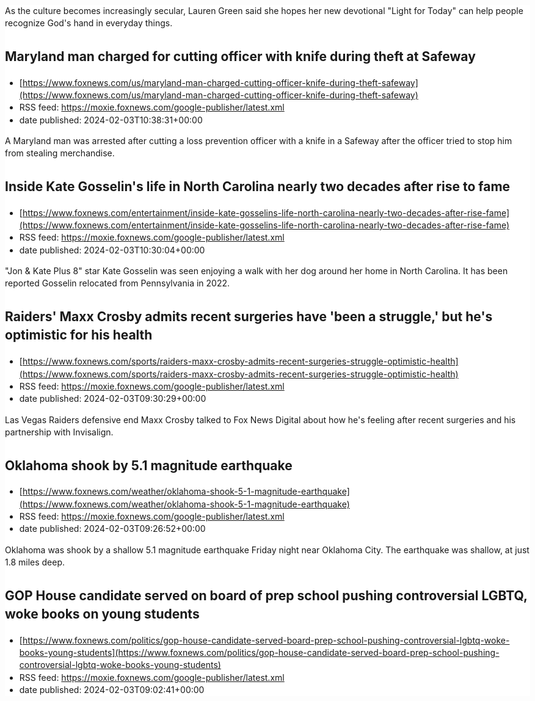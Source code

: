 As the culture becomes increasingly secular, Lauren Green said she hopes her new devotional &quot;Light for Today&quot; can help people recognize God&apos;s hand in everyday things.

## Maryland man charged for cutting officer with knife during theft at Safeway
 - [https://www.foxnews.com/us/maryland-man-charged-cutting-officer-knife-during-theft-safeway](https://www.foxnews.com/us/maryland-man-charged-cutting-officer-knife-during-theft-safeway)
 - RSS feed: https://moxie.foxnews.com/google-publisher/latest.xml
 - date published: 2024-02-03T10:38:31+00:00

A Maryland man was arrested after cutting a loss prevention officer with a knife in a Safeway after the officer tried to stop him from stealing merchandise.

## Inside Kate Gosselin's life in North Carolina nearly two decades after rise to fame
 - [https://www.foxnews.com/entertainment/inside-kate-gosselins-life-north-carolina-nearly-two-decades-after-rise-fame](https://www.foxnews.com/entertainment/inside-kate-gosselins-life-north-carolina-nearly-two-decades-after-rise-fame)
 - RSS feed: https://moxie.foxnews.com/google-publisher/latest.xml
 - date published: 2024-02-03T10:30:04+00:00

&quot;Jon &amp; Kate Plus 8&quot; star Kate Gosselin was seen enjoying a walk with her dog around her home in North Carolina. It has been reported Gosselin relocated from Pennsylvania in 2022.

## Raiders' Maxx Crosby admits recent surgeries have 'been a struggle,' but he's optimistic for his health
 - [https://www.foxnews.com/sports/raiders-maxx-crosby-admits-recent-surgeries-struggle-optimistic-health](https://www.foxnews.com/sports/raiders-maxx-crosby-admits-recent-surgeries-struggle-optimistic-health)
 - RSS feed: https://moxie.foxnews.com/google-publisher/latest.xml
 - date published: 2024-02-03T09:30:29+00:00

Las Vegas Raiders defensive end Maxx Crosby talked to Fox News Digital about how he&apos;s feeling after recent surgeries and his partnership with Invisalign.

## Oklahoma shook by 5.1 magnitude earthquake
 - [https://www.foxnews.com/weather/oklahoma-shook-5-1-magnitude-earthquake](https://www.foxnews.com/weather/oklahoma-shook-5-1-magnitude-earthquake)
 - RSS feed: https://moxie.foxnews.com/google-publisher/latest.xml
 - date published: 2024-02-03T09:26:52+00:00

Oklahoma was shook by a shallow 5.1 magnitude earthquake Friday night near Oklahoma City. The earthquake was shallow, at just 1.8 miles deep.

## GOP House candidate served on board of prep school pushing controversial LGBTQ, woke books on young students
 - [https://www.foxnews.com/politics/gop-house-candidate-served-board-prep-school-pushing-controversial-lgbtq-woke-books-young-students](https://www.foxnews.com/politics/gop-house-candidate-served-board-prep-school-pushing-controversial-lgbtq-woke-books-young-students)
 - RSS feed: https://moxie.foxnews.com/google-publisher/latest.xml
 - date published: 2024-02-03T09:02:41+00:00
